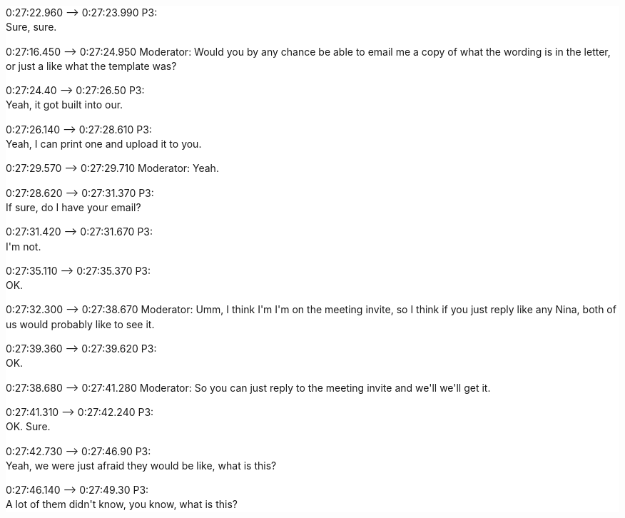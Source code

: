 0:27:22.960 --> 0:27:23.990 
P3:  
Sure, sure. 

0:27:16.450 --> 0:27:24.950 
Moderator: 
Would you by any chance be able to email me a copy of what the wording is in the letter, or just a like what the template was? 

0:27:24.40 --> 0:27:26.50 
P3:  
Yeah, it got built into our. 

0:27:26.140 --> 0:27:28.610 
P3:  
Yeah, I can print one and upload it to you. 

0:27:29.570 --> 0:27:29.710 
Moderator: 
Yeah. 

0:27:28.620 --> 0:27:31.370 
P3:  
If sure, do I have your email? 

0:27:31.420 --> 0:27:31.670 
P3:  
I'm not. 

0:27:35.110 --> 0:27:35.370 
P3:  
OK. 

0:27:32.300 --> 0:27:38.670 
Moderator: 
Umm, I think I'm I'm on the meeting invite, so I think if you just reply like any Nina, both of us would probably like to see it. 

0:27:39.360 --> 0:27:39.620 
P3:  
OK. 

0:27:38.680 --> 0:27:41.280 
Moderator: 
So you can just reply to the meeting invite and we'll we'll get it. 

0:27:41.310 --> 0:27:42.240 
P3:  
OK. Sure. 

0:27:42.730 --> 0:27:46.90 
P3:  
Yeah, we were just afraid they would be like, what is this? 

0:27:46.140 --> 0:27:49.30 
P3:  
A lot of them didn't know, you know, what is this? 
